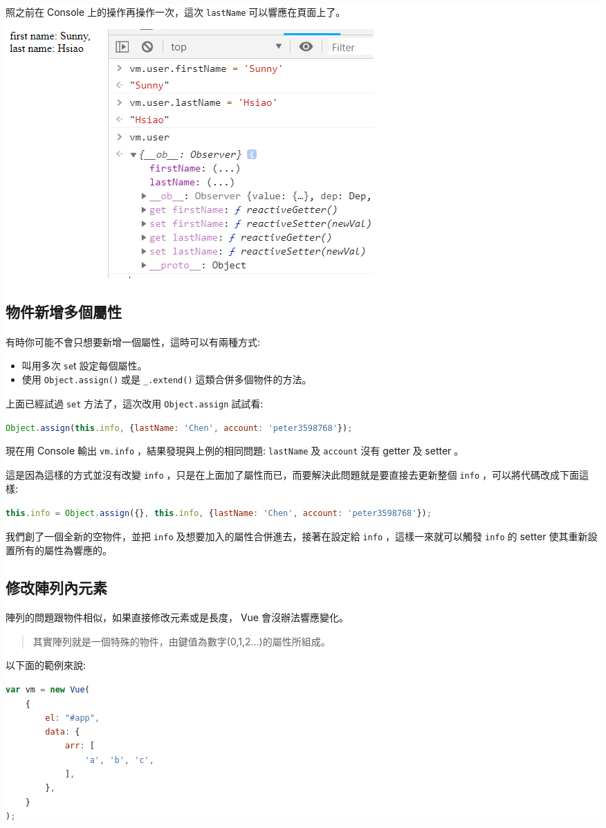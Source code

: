 照之前在 Console 上的操作再操作一次，這次 `lastName` 可以響應在頁面上了。

![reactivity](./image/15_Set/reactivity.png)

## 物件新增多個屬性

有時你可能不會只想要新增一個屬性，這時可以有兩種方式:

* 叫用多次 `se`t 設定每個屬性。
* 使用 `Object.assign()` 或是 `_.extend()` 這類合併多個物件的方法。

上面已經試過 `set` 方法了，這次改用 `Object.assign` 試試看:

```js
Object.assign(this.info, {lastName: 'Chen', account: 'peter3598768'});
```

現在用 Console 輸出 `vm.info` ，結果發現與上例的相同問題: `lastName` 及 `account` 沒有 getter 及 setter 。

這是因為這樣的方式並沒有改變 `info` ，只是在上面加了屬性而已，而要解決此問題就是要直接去更新整個 `info` ，可以將代碼改成下面這樣:

```js
this.info = Object.assign({}, this.info, {lastName: 'Chen', account: 'peter3598768'});
```

我們創了一個全新的空物件，並把 `info` 及想要加入的屬性合併進去，接著在設定給 `info` ，這樣一來就可以觸發 `info` 的 setter 使其重新設置所有的屬性為響應的。

## 修改陣列內元素

陣列的問題跟物件相似，如果直接修改元素或是長度， Vue 會沒辦法響應變化。

> 其實陣列就是一個特殊的物件，由鍵值為數字(0,1,2...)的屬性所組成。

以下面的範例來說:

```js
var vm = new Vue(
    {
        el: "#app",
        data: {
            arr: [
                'a', 'b', 'c',
            ],
        },
    }
);
```
